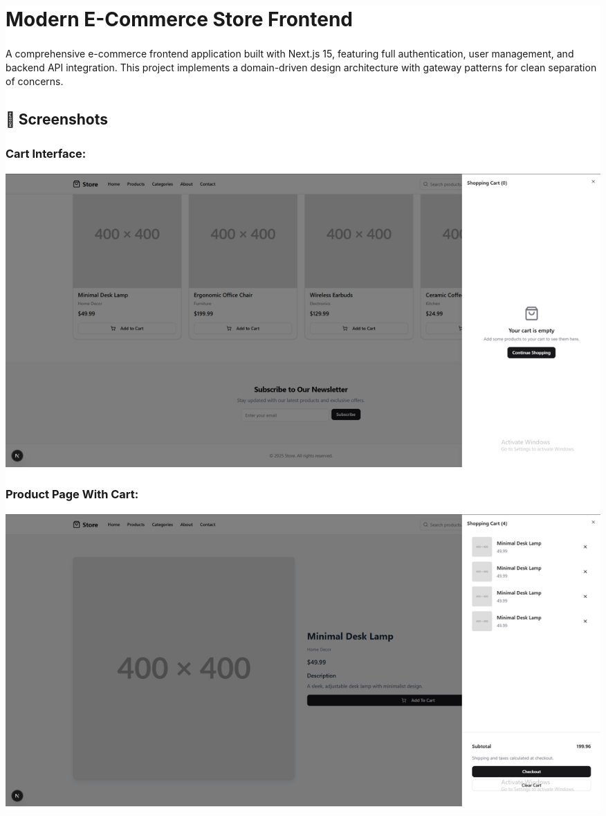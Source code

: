 # Modern E-Commerce Store Frontend

A comprehensive e-commerce frontend application built with Next.js 15, featuring full authentication, user management, and backend API integration. This project implements a domain-driven design architecture with gateway patterns for clean separation of concerns.

## 🎯 Screenshots

### Cart Interface:

![Main Page With CART](preview/1.png)

### Product Page With Cart:

![Product Page](preview/2.png)
